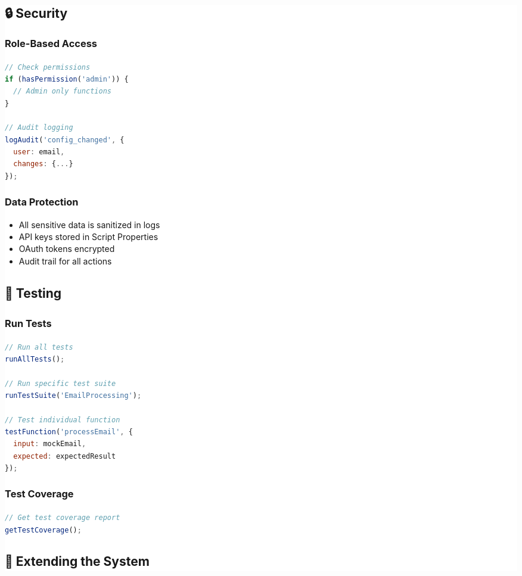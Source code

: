 ## 🔒 Security

### Role-Based Access

```javascript
// Check permissions
if (hasPermission('admin')) {
  // Admin only functions
}

// Audit logging
logAudit('config_changed', { 
  user: email,
  changes: {...} 
});
```

### Data Protection

- All sensitive data is sanitized in logs
- API keys stored in Script Properties
- OAuth tokens encrypted
- Audit trail for all actions

## 🧪 Testing

### Run Tests

```javascript
// Run all tests
runAllTests();

// Run specific test suite
runTestSuite('EmailProcessing');

// Test individual function
testFunction('processEmail', {
  input: mockEmail,
  expected: expectedResult
});
```

### Test Coverage

```javascript
// Get test coverage report
getTestCoverage();
```

## 🔌 Extending the System

